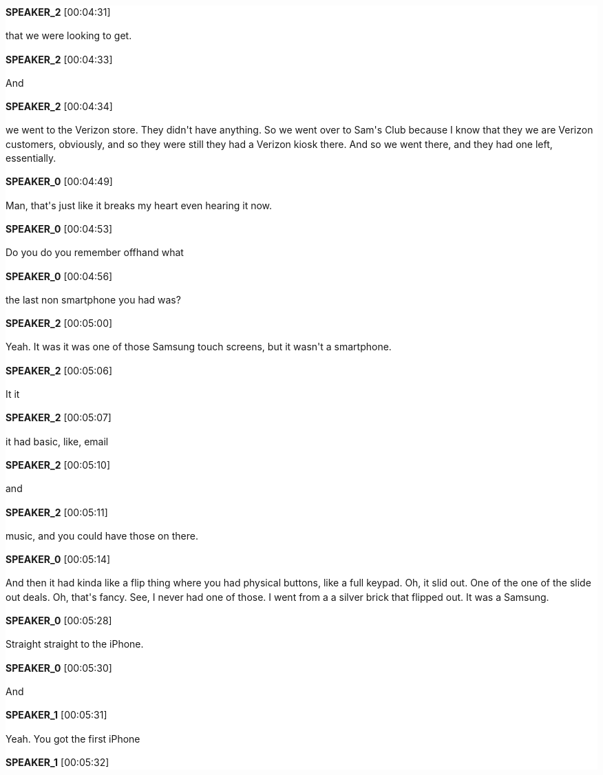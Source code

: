 **SPEAKER_2** [00:04:31]

that we were looking to get.

**SPEAKER_2** [00:04:33]

And

**SPEAKER_2** [00:04:34]

we went to the Verizon store. They didn't have anything. So we went over to Sam's Club because I know that they we are Verizon customers, obviously, and so they were still they had a Verizon kiosk there. And so we went there, and they had one left, essentially.

**SPEAKER_0** [00:04:49]

Man, that's just like it breaks my heart even hearing it now.

**SPEAKER_0** [00:04:53]

Do you do you remember offhand what

**SPEAKER_0** [00:04:56]

the last non smartphone you had was?

**SPEAKER_2** [00:05:00]

Yeah. It was it was one of those Samsung touch screens, but it wasn't a smartphone.

**SPEAKER_2** [00:05:06]

It it

**SPEAKER_2** [00:05:07]

it had basic, like, email

**SPEAKER_2** [00:05:10]

and

**SPEAKER_2** [00:05:11]

music, and you could have those on there.

**SPEAKER_0** [00:05:14]

And then it had kinda like a flip thing where you had physical buttons, like a full keypad. Oh, it slid out. One of the one of the slide out deals. Oh, that's fancy. See, I never had one of those. I went from a a silver brick that flipped out. It was a Samsung.

**SPEAKER_0** [00:05:28]

Straight straight to the iPhone.

**SPEAKER_0** [00:05:30]

And

**SPEAKER_1** [00:05:31]

Yeah. You got the first iPhone

**SPEAKER_1** [00:05:32]
